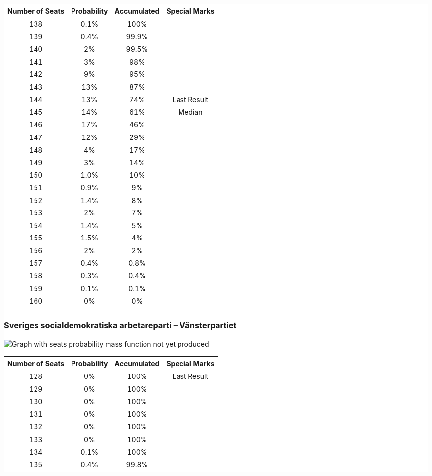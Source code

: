 | Number of Seats | Probability | Accumulated | Special Marks |
|:---------------:|:-----------:|:-----------:|:-------------:|
| 138 | 0.1% | 100% |  |
| 139 | 0.4% | 99.9% |  |
| 140 | 2% | 99.5% |  |
| 141 | 3% | 98% |  |
| 142 | 9% | 95% |  |
| 143 | 13% | 87% |  |
| 144 | 13% | 74% | Last Result |
| 145 | 14% | 61% | Median |
| 146 | 17% | 46% |  |
| 147 | 12% | 29% |  |
| 148 | 4% | 17% |  |
| 149 | 3% | 14% |  |
| 150 | 1.0% | 10% |  |
| 151 | 0.9% | 9% |  |
| 152 | 1.4% | 8% |  |
| 153 | 2% | 7% |  |
| 154 | 1.4% | 5% |  |
| 155 | 1.5% | 4% |  |
| 156 | 2% | 2% |  |
| 157 | 0.4% | 0.8% |  |
| 158 | 0.3% | 0.4% |  |
| 159 | 0.1% | 0.1% |  |
| 160 | 0% | 0% |  |

### Sveriges socialdemokratiska arbetareparti – Vänsterpartiet

![Graph with seats probability mass function not yet produced](2020-12-10-Sifo-coalitions-seats-pmf-s–v.png "Seats Probability Mass Function")

| Number of Seats | Probability | Accumulated | Special Marks |
|:---------------:|:-----------:|:-----------:|:-------------:|
| 128 | 0% | 100% | Last Result |
| 129 | 0% | 100% |  |
| 130 | 0% | 100% |  |
| 131 | 0% | 100% |  |
| 132 | 0% | 100% |  |
| 133 | 0% | 100% |  |
| 134 | 0.1% | 100% |  |
| 135 | 0.4% | 99.8% |  |